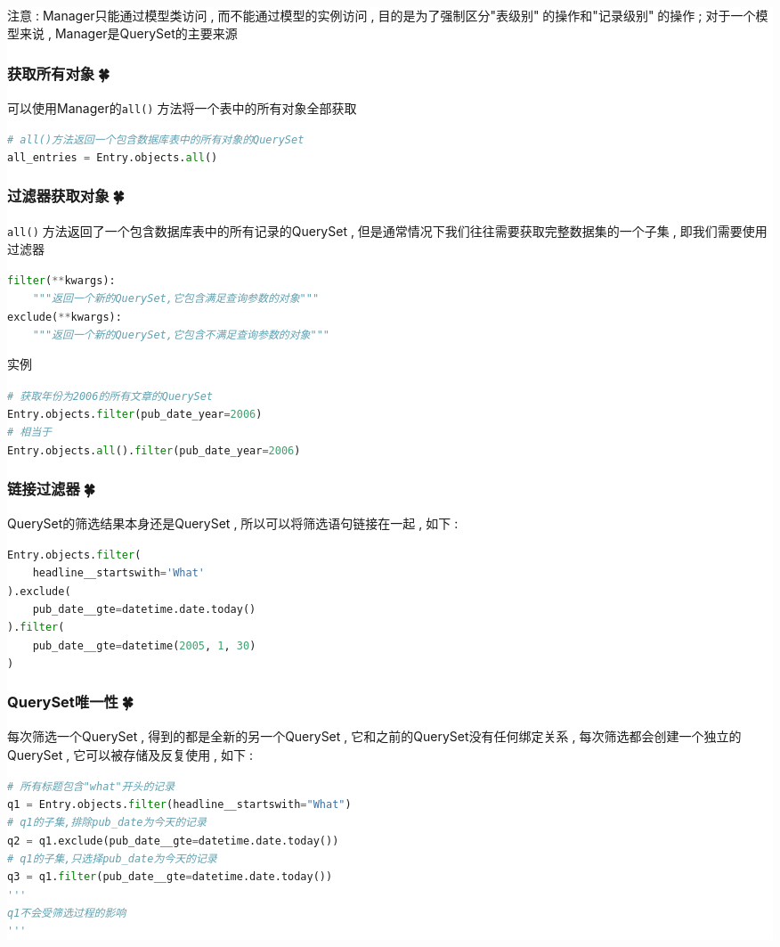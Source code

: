 注意 : Manager只能通过模型类访问 , 而不能通过模型的实例访问 , 目的是为了强制区分"表级别" 的操作和"记录级别" 的操作 ; 对于一个模型来说 , Manager是QuerySet的主要来源

 ### 获取所有对象  🍀

可以使用Manager的`all()` 方法将一个表中的所有对象全部获取 

```python
# all()方法返回一个包含数据库表中的所有对象的QuerySet
all_entries = Entry.objects.all()
```

### 过滤器获取对象  🍀

`all()` 方法返回了一个包含数据库表中的所有记录的QuerySet , 但是通常情况下我们往往需要获取完整数据集的一个子集 , 即我们需要使用过滤器

```python
filter(**kwargs):
    """返回一个新的QuerySet,它包含满足查询参数的对象"""
exclude(**kwargs):
    """返回一个新的QuerySet,它包含不满足查询参数的对象"""
```

实例

```python
# 获取年份为2006的所有文章的QuerySet
Entry.objects.filter(pub_date_year=2006)
# 相当于
Entry.objects.all().filter(pub_date_year=2006)
```

### 链接过滤器  🍀

QuerySet的筛选结果本身还是QuerySet , 所以可以将筛选语句链接在一起 , 如下 : 

```python
Entry.objects.filter(
    headline__startswith='What'
).exclude(
    pub_date__gte=datetime.date.today()
).filter(
    pub_date__gte=datetime(2005, 1, 30)
)
```

### QuerySet唯一性  🍀

每次筛选一个QuerySet , 得到的都是全新的另一个QuerySet , 它和之前的QuerySet没有任何绑定关系 , 每次筛选都会创建一个独立的QuerySet , 它可以被存储及反复使用 , 如下 : 

```python
# 所有标题包含"what"开头的记录
q1 = Entry.objects.filter(headline__startswith="What")
# q1的子集,排除pub_date为今天的记录
q2 = q1.exclude(pub_date__gte=datetime.date.today())
# q1的子集,只选择pub_date为今天的记录
q3 = q1.filter(pub_date__gte=datetime.date.today())
'''
q1不会受筛选过程的影响
'''
```

